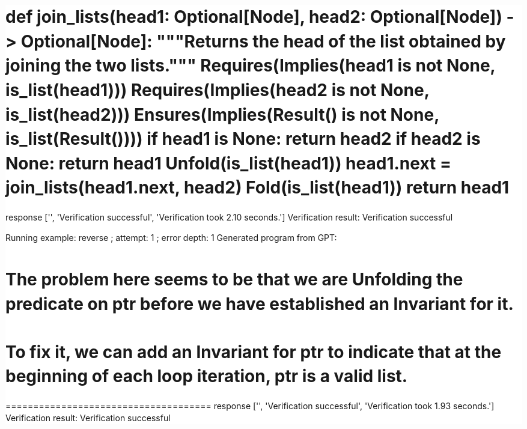 def join_lists(head1: Optional[Node], head2: Optional[Node]) -> Optional[Node]:
    """Returns the head of the list obtained by joining the two lists."""
    Requires(Implies(head1 is not None, is_list(head1)))
    Requires(Implies(head2 is not None, is_list(head2)))
    Ensures(Implies(Result() is not None, is_list(Result())))
    if head1 is None:
        return head2
    if head2 is None:
        return head1
    Unfold(is_list(head1))
    head1.next = join_lists(head1.next, head2)
    Fold(is_list(head1))
    return head1
=====================================
response ['', 'Verification successful', 'Verification took 2.10 seconds.']
Verification result:
 Verification successful 


Running example: reverse ; attempt: 1 ; error depth: 1
Generated program from GPT:
# The problem here seems to be that we are Unfolding the predicate on ptr before we have established an Invariant for it.
# To fix it, we can add an Invariant for ptr to indicate that at the beginning of each loop iteration, ptr is a valid list.
=====================================
response ['', 'Verification successful', 'Verification took 1.93 seconds.']
Verification result:
 Verification successful 


